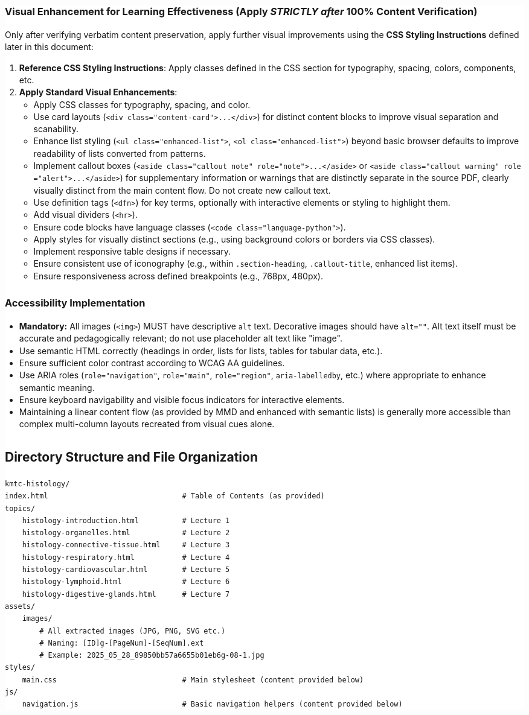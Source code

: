 ### Visual Enhancement for Learning Effectiveness (Apply *STRICTLY after* 100% Content Verification)
Only after verifying verbatim content preservation, apply further visual improvements using the **CSS Styling Instructions** defined later in this document:
1.  **Reference CSS Styling Instructions**: Apply classes defined in the CSS section for typography, spacing, colors, components, etc.
2.  **Apply Standard Visual Enhancements**:
    *   Apply CSS classes for typography, spacing, and color.
    *   Use card layouts (`<div class="content-card">...</div>`) for distinct content blocks to improve visual separation and scanability.
    *   Enhance list styling (`<ul class="enhanced-list">`, `<ol class="enhanced-list">`) beyond basic browser defaults to improve readability of lists converted from patterns.
    *   Implement callout boxes (`<aside class="callout note" role="note">...</aside>` or `<aside class="callout warning" role="alert">...</aside>`) for supplementary information or warnings that are distinctly separate in the source PDF, clearly visually distinct from the main content flow. Do not create new callout text.
    *   Use definition tags (`<dfn>`) for key terms, optionally with interactive elements or styling to highlight them.
    *   Add visual dividers (`<hr>`).
    *   Ensure code blocks have language classes (`<code class="language-python">`).
    *   Apply styles for visually distinct sections (e.g., using background colors or borders via CSS classes).
    *   Implement responsive table designs if necessary.
    *   Ensure consistent use of iconography (e.g., within `.section-heading`, `.callout-title`, enhanced list items).
    *   Ensure responsiveness across defined breakpoints (e.g., 768px, 480px).

### Accessibility Implementation
*   **Mandatory:** All images (`<img>`) MUST have descriptive `alt` text. Decorative images should have `alt=""`. Alt text itself must be accurate and pedagogically relevant; do not use placeholder alt text like "image".
*   Use semantic HTML correctly (headings in order, lists for lists, tables for tabular data, etc.).
*   Ensure sufficient color contrast according to WCAG AA guidelines.
*   Use ARIA roles (`role="navigation"`, `role="main"`, `role="region"`, `aria-labelledby`, etc.) where appropriate to enhance semantic meaning.
*   Ensure keyboard navigability and visible focus indicators for interactive elements.
*   Maintaining a linear content flow (as provided by MMD and enhanced with semantic lists) is generally more accessible than complex multi-column layouts recreated from visual cues alone.

## Directory Structure and File Organization

```
kmtc-histology/
index.html                               # Table of Contents (as provided)
topics/
    histology-introduction.html          # Lecture 1
    histology-organelles.html            # Lecture 2
    histology-connective-tissue.html     # Lecture 3
    histology-respiratory.html           # Lecture 4
    histology-cardiovascular.html        # Lecture 5
    histology-lymphoid.html              # Lecture 6
    histology-digestive-glands.html      # Lecture 7
assets/
    images/
        # All extracted images (JPG, PNG, SVG etc.)
        # Naming: [ID]g-[PageNum]-[SeqNum].ext
        # Example: 2025_05_28_89850bb57a6655b01eb6g-08-1.jpg
styles/
    main.css                             # Main stylesheet (content provided below)
js/
    navigation.js                        # Basic navigation helpers (content provided below)
```
